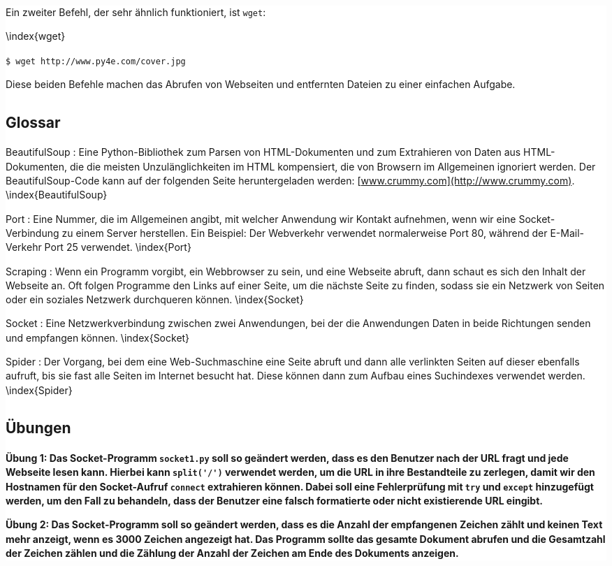 Ein zweiter Befehl, der sehr ähnlich funktioniert, ist `wget`:

\index{wget}

~~~~ {.bash}
$ wget http://www.py4e.com/cover.jpg
~~~~

Diese beiden Befehle machen das Abrufen von Webseiten und entfernten Dateien zu einer einfachen Aufgabe.

Glossar
-------

BeautifulSoup
:   Eine Python-Bibliothek zum Parsen von HTML-Dokumenten und zum Extrahieren von Daten aus HTML-Dokumenten, die die meisten Unzulänglichkeiten im HTML kompensiert, die von Browsern im Allgemeinen ignoriert werden. Der BeautifulSoup-Code kann auf der folgenden Seite heruntergeladen werden: [www.crummy.com](http://www.crummy.com).
\index{BeautifulSoup}

Port
:   Eine Nummer, die im Allgemeinen angibt, mit welcher Anwendung wir Kontakt aufnehmen, wenn wir eine Socket-Verbindung zu einem Server herstellen. Ein Beispiel: Der Webverkehr verwendet normalerweise Port 80, während der E-Mail-Verkehr Port 25 verwendet.
\index{Port}

Scraping
:   Wenn ein Programm vorgibt, ein Webbrowser zu sein, und eine Webseite abruft, dann schaut es sich den Inhalt der Webseite an. Oft folgen Programme den Links auf einer Seite, um die nächste Seite zu finden, sodass sie ein Netzwerk von Seiten oder ein soziales Netzwerk durchqueren können.
\index{Socket}

Socket
:   Eine Netzwerkverbindung zwischen zwei Anwendungen, bei der die Anwendungen Daten in beide Richtungen senden und empfangen können.
\index{Socket}

Spider
:   Der Vorgang, bei dem eine Web-Suchmaschine eine Seite abruft und dann alle verlinkten Seiten auf dieser ebenfalls aufruft, bis sie fast alle Seiten im Internet besucht hat. Diese können dann zum Aufbau eines Suchindexes verwendet werden.
\index{Spider}

Übungen
-------

**Übung 1: Das Socket-Programm `socket1.py` soll so geändert werden, dass es den Benutzer nach der URL fragt und jede Webseite lesen kann. Hierbei kann `split('/')` verwendet werden, um die URL in ihre Bestandteile zu zerlegen, damit wir den Hostnamen für den Socket-Aufruf `connect` extrahieren können. Dabei soll eine Fehlerprüfung mit `try` und `except` hinzugefügt werden, um den Fall zu behandeln, dass der Benutzer eine falsch formatierte oder nicht existierende URL eingibt.**

**Übung 2: Das Socket-Programm soll so geändert werden, dass es die Anzahl der empfangenen Zeichen zählt und keinen Text mehr anzeigt, wenn es 3000 Zeichen angezeigt hat. Das Programm sollte das gesamte Dokument abrufen und die Gesamtzahl der Zeichen zählen und die Zählung der Anzahl der Zeichen am Ende des Dokuments anzeigen.**
